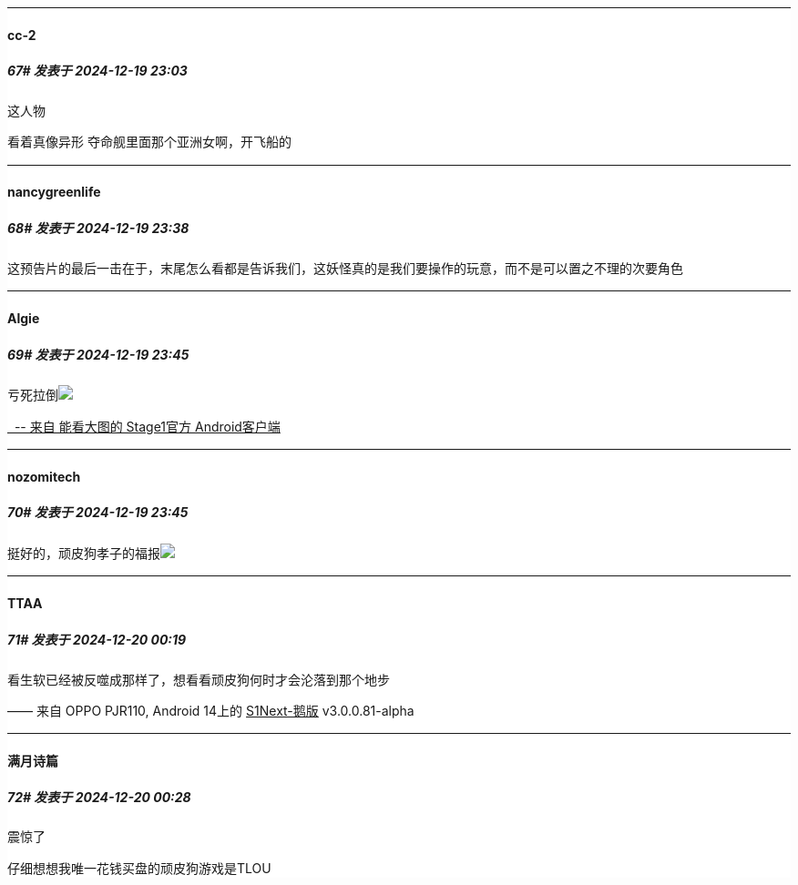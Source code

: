 
*****

####  cc-2  
##### 67#       发表于 2024-12-19 23:03

这人物

看着真像异形 夺命舰里面那个亚洲女啊，开飞船的


*****

####  nancygreenlife  
##### 68#       发表于 2024-12-19 23:38

这预告片的最后一击在于，末尾怎么看都是告诉我们，这妖怪真的是我们要操作的玩意，而不是可以置之不理的次要角色


*****

####  Algie  
##### 69#       发表于 2024-12-19 23:45

亏死拉倒<img src="https://static.saraba1st.com/image/smiley/face2017/051.png" referrerpolicy="no-referrer">

[  -- 来自 能看大图的 Stage1官方 Android客户端](https://www.coolapk.com/apk/140634)

*****

####  nozomitech  
##### 70#       发表于 2024-12-19 23:45

挺好的，顽皮狗孝子的福报<img src="https://static.saraba1st.com/image/smiley/face2017/048.png" referrerpolicy="no-referrer">


*****

####  TTAA  
##### 71#       发表于 2024-12-20 00:19

看生软已经被反噬成那样了，想看看顽皮狗何时才会沦落到那个地步

—— 来自 OPPO PJR110, Android 14上的 [S1Next-鹅版](https://github.com/ykrank/S1-Next/releases) v3.0.0.81-alpha


*****

####  满月诗篇  
##### 72#       发表于 2024-12-20 00:28

震惊了

仔细想想我唯一花钱买盘的顽皮狗游戏是TLOU

